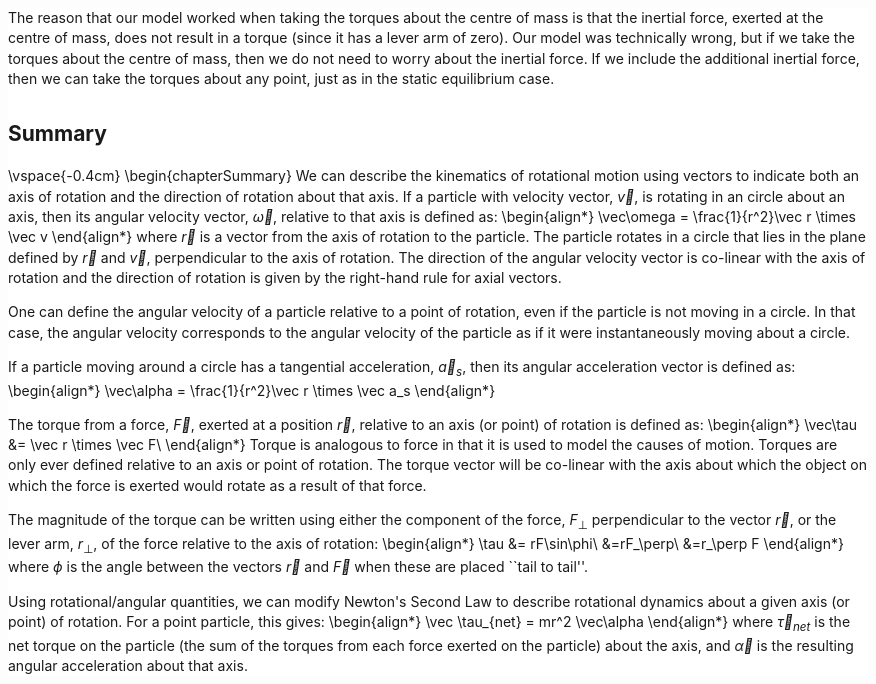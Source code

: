 The reason that our model worked when taking the torques about the centre of mass is that the inertial force, exerted at the centre of mass, does not result in a torque (since it has a lever arm of zero). Our model was technically wrong, but if we take the torques about the centre of mass, then we do not need to worry about the inertial force. If we include the additional inertial force, then we can take the torques about any point, just as in the static equilibrium case.

## Summary
\vspace{-0.4cm}
\begin{chapterSummary}
We can describe the kinematics of rotational motion using vectors to indicate both an axis of rotation and the direction of rotation about that axis. If a particle with velocity vector, $\vec v$, is rotating in an circle about an axis, then its angular velocity vector, $\vec\omega$, relative to that axis is defined as:
\begin{align*}
\vec\omega = \frac{1}{r^2}\vec r \times \vec v
\end{align*}
where $\vec r$ is a vector from the axis of rotation to the particle. The particle rotates in a circle that lies in the plane defined by $\vec r$ and $\vec v$, perpendicular to the axis of rotation. The direction of the angular velocity vector is co-linear with the axis of rotation and the direction of rotation is given by the right-hand rule for axial vectors. 

One can define the angular velocity of a particle relative to a point of rotation, even if the particle is not moving in a circle. In that case, the angular velocity corresponds to the angular velocity of the particle as if it were instantaneously moving about a circle. 

If a particle moving around a circle has a tangential acceleration, $\vec a_s$, then its angular acceleration vector is defined as:
\begin{align*}
\vec\alpha = \frac{1}{r^2}\vec r \times \vec a_s
\end{align*}


The torque from a force, $\vec F$, exerted at a position $\vec r$, relative to an axis (or point) of rotation is defined as:
\begin{align*}
\vec\tau &= \vec r \times \vec F\\
\end{align*}
Torque is analogous to force in that it is used to model the causes of motion. Torques are only ever defined relative to an axis or point of rotation. The torque vector will be co-linear with the axis about which the object on which the force is exerted would rotate as a result of that force.

The magnitude of the torque can be written using either the component of the force, $F_\perp$ perpendicular to the vector $\vec r$, or the lever arm, $r_\perp$, of the force relative to the axis of rotation:
\begin{align*}
\tau &= rF\sin\phi\\
&=rF_\perp\\
&=r_\perp F
\end{align*}
where $\phi$ is the angle between the vectors $\vec r$ and $\vec F$ when these are placed ``tail to tail''.

Using rotational/angular quantities, we can modify Newton's Second Law to describe rotational dynamics about a given axis (or point) of rotation. For a point particle, this gives:
\begin{align*}
\vec \tau_{net} = mr^2 \vec\alpha
\end{align*}
where $\vec \tau_{net}$ is the net torque on the particle (the sum of the torques from each force exerted on the particle) about the axis, and $\vec\alpha$ is the resulting angular acceleration about that axis.
